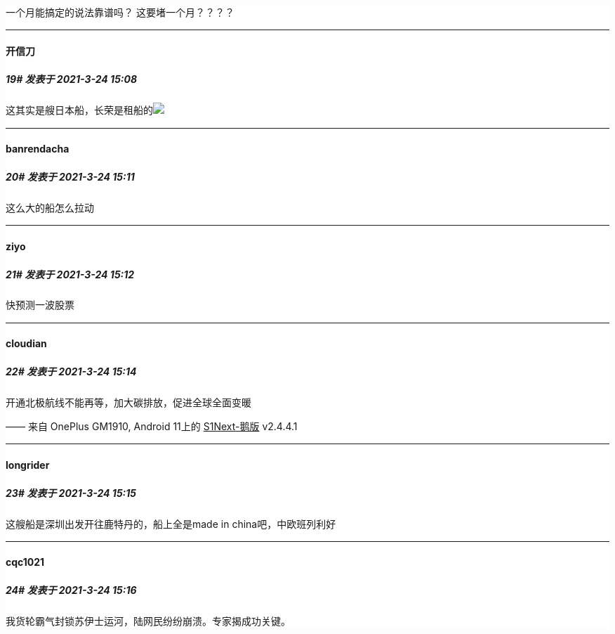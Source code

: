 一个月能搞定的说法靠谱吗？</blockquote>
这要堵一个月？？？？


-----

####  开信刀  
##### 19#       发表于 2021-3-24 15:08


这其实是艘日本船，长荣是租船的<img src="https://static.saraba1st.com/image/smiley/face2017/033.png" referrerpolicy="no-referrer">


-----

####  banrendacha  
##### 20#       发表于 2021-3-24 15:11


这么大的船怎么拉动


-----

####  ziyo  
##### 21#       发表于 2021-3-24 15:12


快预测一波股票


-----

####  cloudian  
##### 22#       发表于 2021-3-24 15:14


开通北极航线不能再等，加大碳排放，促进全球全面变暖

—— 来自 OnePlus GM1910, Android 11上的 [S1Next-鹅版](https://github.com/ykrank/S1-Next/releases) v2.4.4.1


-----

####  longrider  
##### 23#       发表于 2021-3-24 15:15


这艘船是深圳出发开往鹿特丹的，船上全是made in china吧，中欧班列利好


-----

####  cqc1021  
##### 24#       发表于 2021-3-24 15:16


我货轮霸气封锁苏伊士运河，陆网民纷纷崩溃。专家揭成功关键。
